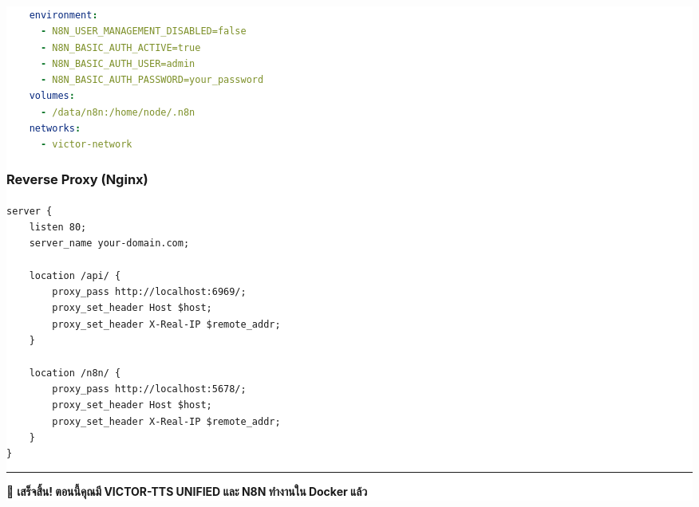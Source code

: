 ```yaml
    environment:
      - N8N_USER_MANAGEMENT_DISABLED=false
      - N8N_BASIC_AUTH_ACTIVE=true
      - N8N_BASIC_AUTH_USER=admin
      - N8N_BASIC_AUTH_PASSWORD=your_password
    volumes:
      - /data/n8n:/home/node/.n8n
    networks:
      - victor-network
```

### Reverse Proxy (Nginx)
```nginx
server {
    listen 80;
    server_name your-domain.com;

    location /api/ {
        proxy_pass http://localhost:6969/;
        proxy_set_header Host $host;
        proxy_set_header X-Real-IP $remote_addr;
    }

    location /n8n/ {
        proxy_pass http://localhost:5678/;
        proxy_set_header Host $host;
        proxy_set_header X-Real-IP $remote_addr;
    }
}
```

---

🎉 **เสร็จสิ้น! ตอนนี้คุณมี VICTOR-TTS UNIFIED และ N8N ทำงานใน Docker แล้ว** 